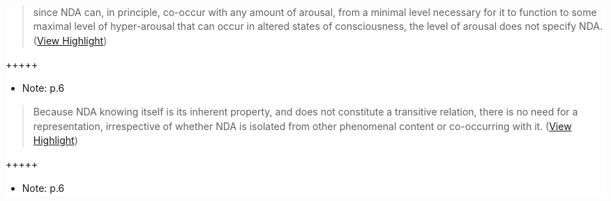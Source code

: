 
> since NDA can, in principle, co-occur with any amount
>  of arousal, from a minimal level necessary for it to function to
>  some maximal level of hyper-arousal that can occur in altered
>  states of consciousness, the level of arousal does not specify NDA. ([View Highlight](https://read.readwise.io/read/01h6r9cyq26hrzkndrydx99et3))


+++++ 
- Note: p.6


> Because NDA knowing itself is its
>  inherent property, and does not constitute a transitive relation,
>  there is no need for a representation, irrespective of whether
>  NDA is isolated from other phenomenal content or co-occurring
>  with it. ([View Highlight](https://read.readwise.io/read/01h6r9ef98gm1wak87e365rmst))


+++++ 
- Note: p.6

